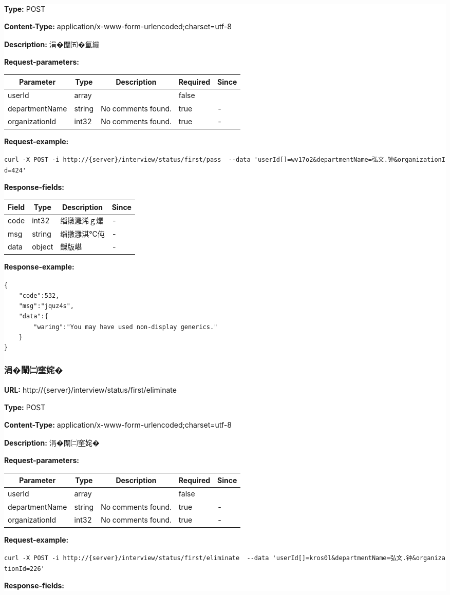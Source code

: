 **Type:** POST


**Content-Type:** application/x-www-form-urlencoded;charset=utf-8

**Description:** 涓�闈㈤�氳繃

**Request-parameters:**

Parameter | Type|Description|Required|Since
---|---|---|---|---
userId|array||false|
departmentName|string|No comments found.|true|-
organizationId|int32|No comments found.|true|-

**Request-example:**
```
curl -X POST -i http://{server}/interview/status/first/pass  --data 'userId[]=wv17o2&departmentName=弘文.钟&organizationId=424'
```
**Response-fields:**

Field | Type|Description|Since
---|---|---|---
code|int32|缁撴灉浠ｇ爜|-
msg|string|缁撴灉淇℃伅|-
data|object|鏁版嵁|-

**Response-example:**
```
{
	"code":532,
	"msg":"jquz4s",
	"data":{
		"waring":"You may have used non-display generics."
	}
}
```

### 涓�闈㈡窐姹�
**URL:** http://{server}/interview/status/first/eliminate

**Type:** POST


**Content-Type:** application/x-www-form-urlencoded;charset=utf-8

**Description:** 涓�闈㈡窐姹�

**Request-parameters:**

Parameter | Type|Description|Required|Since
---|---|---|---|---
userId|array||false|
departmentName|string|No comments found.|true|-
organizationId|int32|No comments found.|true|-

**Request-example:**
```
curl -X POST -i http://{server}/interview/status/first/eliminate  --data 'userId[]=kros0l&departmentName=弘文.钟&organizationId=226'
```
**Response-fields:**

